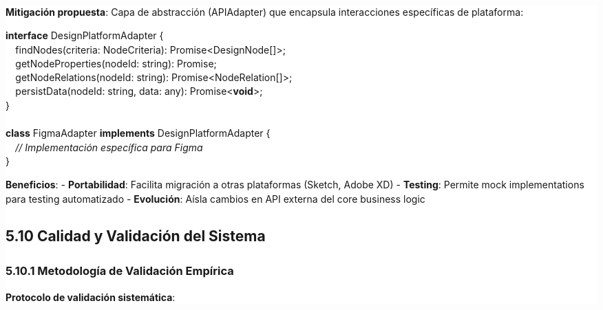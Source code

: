 **Mitigación propuesta**: Capa de abstracción (APIAdapter) que encapsula interacciones específicas de plataforma:

**interface** DesignPlatformAdapter {\
`  `findNodes(criteria: NodeCriteria): Promise<DesignNode[]>;\
`  `getNodeProperties(nodeId: string): Promise<NodeProperties>;\
`  `getNodeRelations(nodeId: string): Promise<NodeRelation[]>;\
`  `persistData(nodeId: string, data: any): Promise<**void**>;\
}\
\
**class** FigmaAdapter **implements** DesignPlatformAdapter {\
`  `*// Implementación específica para Figma*\
}

**Beneficios**: - **Portabilidad**: Facilita migración a otras plataformas (Sketch, Adobe XD) - **Testing**: Permite mock implementations para testing automatizado - **Evolución**: Aísla cambios en API externa del core business logic
## <a name="calidad-y-validación-del-sistema"></a>5.10 Calidad y Validación del Sistema
### <a name="metodología-de-validación-empírica"></a>5.10.1 Metodología de Validación Empírica
**Protocolo de validación sistemática**:

